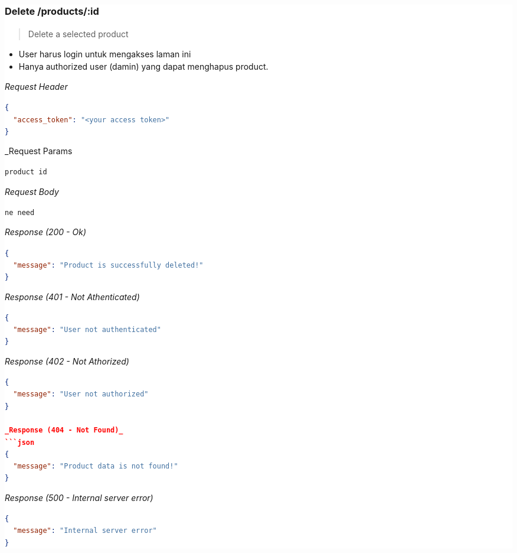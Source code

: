 
### Delete /products/:id

> Delete a selected product
  - User harus login untuk mengakses laman ini
  - Hanya authorized user (damin) yang dapat menghapus product.


_Request Header_
```json
{
  "access_token": "<your access token>"
}
```

_Request Params
```
product id
```

_Request Body_
```
ne need
```

_Response (200 - Ok)_
```json
{
  "message": "Product is successfully deleted!"
}
```

_Response (401 - Not Athenticated)_
```json
{
  "message": "User not authenticated"
}
```

_Response (402 - Not Athorized)_
```json
{
  "message": "User not authorized"
}

_Response (404 - Not Found)_
```json
{
  "message": "Product data is not found!"
}
```


_Response (500 - Internal server error)_
```json
{
  "message": "Internal server error"
}
```
